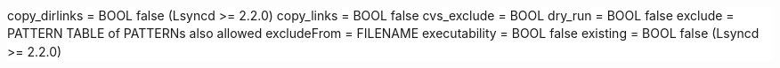  <tr><td> copy_dirlinks
</td><td> =
</td><td> BOOL
</td><td> false
</td><td> (Lsyncd &gt;= 2.2.0)
</td></tr>

 <tr><td> copy_links
</td><td> =
</td><td> BOOL
</td><td> false
</td><td>
</td></tr>

 <tr><td> cvs_exclude
</td><td> =
</td><td> BOOL
</td><td>
</td></tr>

 <tr><td> dry_run
</td><td> =
</td><td> BOOL
</td><td> false
</td><td>
</td></tr>

 <tr><td> exclude
</td><td> =
</td><td> PATTERN
</td><td> 
</td><td> TABLE of PATTERNs also allowed
</td></tr>

 <tr><td> excludeFrom
</td><td> =
</td><td> FILENAME
</td><td>
</td><td>   
</td></tr>

 <tr><td> executability
</td><td> =
</td><td> BOOL
</td><td> false
</td><td>
</td></tr>

 <tr><td> existing
</td><td> =
</td><td> BOOL
</td><td> false
</td><td> (Lsyncd &gt;= 2.2.0)
</td></tr>
